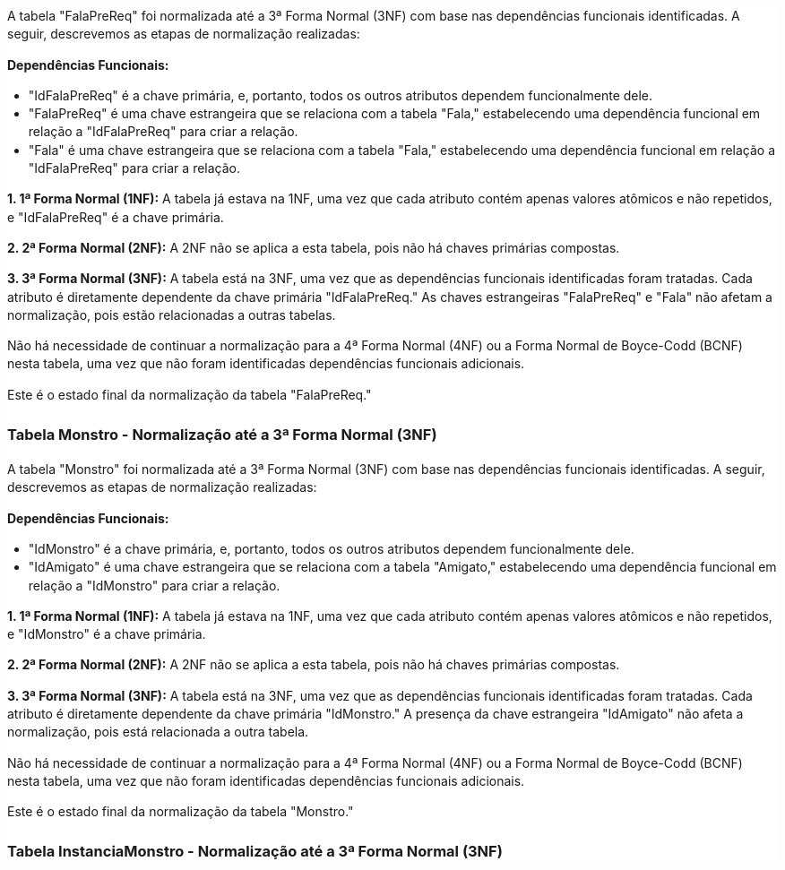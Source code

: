 A tabela "FalaPreReq" foi normalizada até a 3ª Forma Normal (3NF) com base nas dependências funcionais identificadas. A seguir, descrevemos as etapas de normalização realizadas:

**Dependências Funcionais:**
- "IdFalaPreReq" é a chave primária, e, portanto, todos os outros atributos dependem funcionalmente dele.
- "FalaPreReq" é uma chave estrangeira que se relaciona com a tabela "Fala," estabelecendo uma dependência funcional em relação a "IdFalaPreReq" para criar a relação.
- "Fala" é uma chave estrangeira que se relaciona com a tabela "Fala," estabelecendo uma dependência funcional em relação a "IdFalaPreReq" para criar a relação.

**1. 1ª Forma Normal (1NF):** A tabela já estava na 1NF, uma vez que cada atributo contém apenas valores atômicos e não repetidos, e "IdFalaPreReq" é a chave primária.

**2. 2ª Forma Normal (2NF):** A 2NF não se aplica a esta tabela, pois não há chaves primárias compostas.

**3. 3ª Forma Normal (3NF):** A tabela está na 3NF, uma vez que as dependências funcionais identificadas foram tratadas. Cada atributo é diretamente dependente da chave primária "IdFalaPreReq." As chaves estrangeiras "FalaPreReq" e "Fala" não afetam a normalização, pois estão relacionadas a outras tabelas.

Não há necessidade de continuar a normalização para a 4ª Forma Normal (4NF) ou a Forma Normal de Boyce-Codd (BCNF) nesta tabela, uma vez que não foram identificadas dependências funcionais adicionais.

Este é o estado final da normalização da tabela "FalaPreReq."

### Tabela Monstro - Normalização até a 3ª Forma Normal (3NF)

A tabela "Monstro" foi normalizada até a 3ª Forma Normal (3NF) com base nas dependências funcionais identificadas. A seguir, descrevemos as etapas de normalização realizadas:

**Dependências Funcionais:**
- "IdMonstro" é a chave primária, e, portanto, todos os outros atributos dependem funcionalmente dele.
- "IdAmigato" é uma chave estrangeira que se relaciona com a tabela "Amigato," estabelecendo uma dependência funcional em relação a "IdMonstro" para criar a relação.

**1. 1ª Forma Normal (1NF):** A tabela já estava na 1NF, uma vez que cada atributo contém apenas valores atômicos e não repetidos, e "IdMonstro" é a chave primária.

**2. 2ª Forma Normal (2NF):** A 2NF não se aplica a esta tabela, pois não há chaves primárias compostas.

**3. 3ª Forma Normal (3NF):** A tabela está na 3NF, uma vez que as dependências funcionais identificadas foram tratadas. Cada atributo é diretamente dependente da chave primária "IdMonstro." A presença da chave estrangeira "IdAmigato" não afeta a normalização, pois está relacionada a outra tabela.

Não há necessidade de continuar a normalização para a 4ª Forma Normal (4NF) ou a Forma Normal de Boyce-Codd (BCNF) nesta tabela, uma vez que não foram identificadas dependências funcionais adicionais.

Este é o estado final da normalização da tabela "Monstro."

### Tabela InstanciaMonstro - Normalização até a 3ª Forma Normal (3NF)
